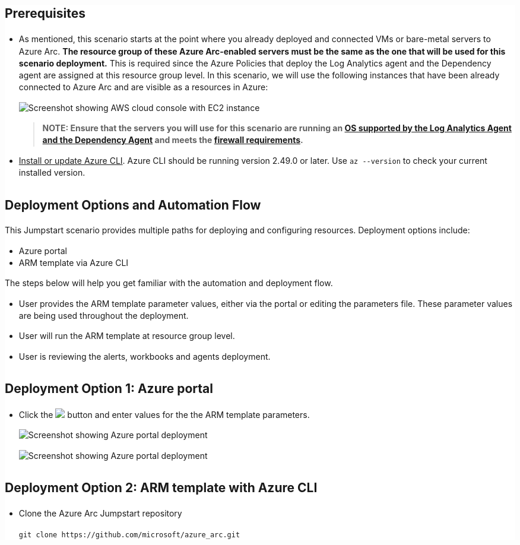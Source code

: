 ## Prerequisites

- As mentioned, this scenario starts at the point where you already deployed and connected VMs or bare-metal servers to Azure Arc. **The resource group of these Azure Arc-enabled servers must be the same as the one that will be used for this scenario deployment.** This is required since the Azure Policies that deploy the Log Analytics agent and the Dependency agent are assigned at this resource group level. In this scenario, we will use the following instances that have been already connected to Azure Arc and are visible as a resources in Azure:

    ![Screenshot showing AWS cloud console with EC2 instance](./01.png)

    > **NOTE: Ensure that the servers you will use for this scenario are running an [OS supported by the Log Analytics Agent and the Dependency Agent](https://docs.microsoft.com/azure/azure-monitor/agents/agents-overview#supported-operating-systems) and meets the [firewall requirements](https://docs.microsoft.com/azure/azure-monitor/agents/log-analytics-agent#firewall-requirements).**

- [Install or update Azure CLI](https://docs.microsoft.com/cli/azure/install-azure-cli?view=azure-cli-latest). Azure CLI should be running version 2.49.0 or later. Use ```az --version``` to check your current installed version.

## Deployment Options and Automation Flow

This Jumpstart scenario provides multiple paths for deploying and configuring resources. Deployment options include:

- Azure portal
- ARM template via Azure CLI

The steps below will help you get familiar with the automation and deployment flow.

- User provides the ARM template parameter values, either via the portal or editing the parameters file. These parameter values are being used throughout the deployment.

- User will run the ARM template at resource group level.

- User is reviewing the alerts, workbooks and agents deployment.

## Deployment Option 1: Azure portal

- Click the <a href="https://portal.azure.com/#create/Microsoft.Template/uri/https%3A%2F%2Fraw.githubusercontent.com%2Fmicrosoft%2Fazure_arc%2Fmain%2Fazure_arc_servers_jumpstart%2Fmonitoring%2Fmonitoring-template.json" target="_blank"><img src="https://aka.ms/deploytoazurebutton"/></a> button and enter values for the the ARM template parameters.

  ![Screenshot showing Azure portal deployment](./02.png)

  ![Screenshot showing Azure portal deployment](./03.png)

## Deployment Option 2: ARM template with Azure CLI

- Clone the Azure Arc Jumpstart repository

    ```shell
    git clone https://github.com/microsoft/azure_arc.git
    ```

